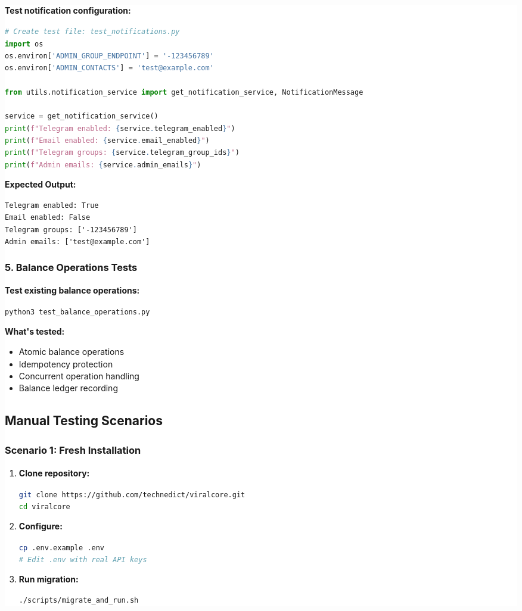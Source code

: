 **Test notification configuration:**
```python
# Create test file: test_notifications.py
import os
os.environ['ADMIN_GROUP_ENDPOINT'] = '-123456789'
os.environ['ADMIN_CONTACTS'] = 'test@example.com'

from utils.notification_service import get_notification_service, NotificationMessage

service = get_notification_service()
print(f"Telegram enabled: {service.telegram_enabled}")
print(f"Email enabled: {service.email_enabled}")
print(f"Telegram groups: {service.telegram_group_ids}")
print(f"Admin emails: {service.admin_emails}")
```

**Expected Output:**
```
Telegram enabled: True
Email enabled: False
Telegram groups: ['-123456789']
Admin emails: ['test@example.com']
```

### 5. Balance Operations Tests

**Test existing balance operations:**
```bash
python3 test_balance_operations.py
```

**What's tested:**
- Atomic balance operations
- Idempotency protection
- Concurrent operation handling
- Balance ledger recording

## Manual Testing Scenarios

### Scenario 1: Fresh Installation

1. **Clone repository:**
   ```bash
   git clone https://github.com/technedict/viralcore.git
   cd viralcore
   ```

2. **Configure:**
   ```bash
   cp .env.example .env
   # Edit .env with real API keys
   ```

3. **Run migration:**
   ```bash
   ./scripts/migrate_and_run.sh
   ```
